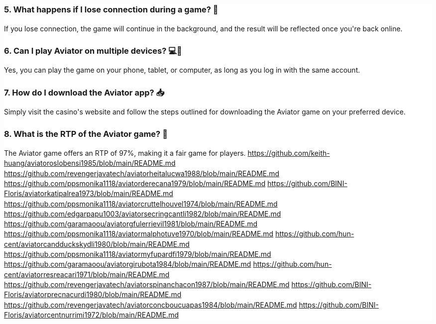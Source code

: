 ### 5. What happens if I lose connection during a game? 🔌

If you lose connection, the game will continue in the background, and
the result will be reflected once you're back online.

### 6. Can I play Aviator on multiple devices? 💻📱

Yes, you can play the game on your phone, tablet, or computer, as long
as you log in with the same account.

### 7. How do I download the Aviator app? 📥

Simply visit the casino's website and follow the steps outlined for
downloading the Aviator game on your preferred device.

### 8. What is the RTP of the Aviator game? 🎲

The Aviator game offers an RTP of 97%, making it a fair game for
players.
https://github.com/keith-huang/aviatoroslobensi1985/blob/main/README.md
https://github.com/revengerjavatech/aviatorheitalucwa1988/blob/main/README.md
https://github.com/ppsmonika1118/aviatorderecana1979/blob/main/README.md
https://github.com/BINI-Floris/aviatorkatipalrea1973/blob/main/README.md
https://github.com/ppsmonika1118/aviatorcruttelhouvel1974/blob/main/README.md
https://github.com/edgarpapu1003/aviatorsecringcantli1982/blob/main/README.md
https://github.com/garamaoou/aviatorgfulerrievil1981/blob/main/README.md
https://github.com/ppsmonika1118/aviatormalphotuve1970/blob/main/README.md
https://github.com/hun-cent/aviatorcandduckskydli1980/blob/main/README.md
https://github.com/ppsmonika1118/aviatormyfupardfi1979/blob/main/README.md
https://github.com/garamaoou/aviatorgirubota1984/blob/main/README.md
https://github.com/hun-cent/aviatorresreacari1971/blob/main/README.md
https://github.com/revengerjavatech/aviatorspinanchacon1987/blob/main/README.md
https://github.com/BINI-Floris/aviatorprecnacurdi1980/blob/main/README.md
https://github.com/revengerjavatech/aviatorconcboucuapas1984/blob/main/README.md
https://github.com/BINI-Floris/aviatorcentnurrimi1972/blob/main/README.md
